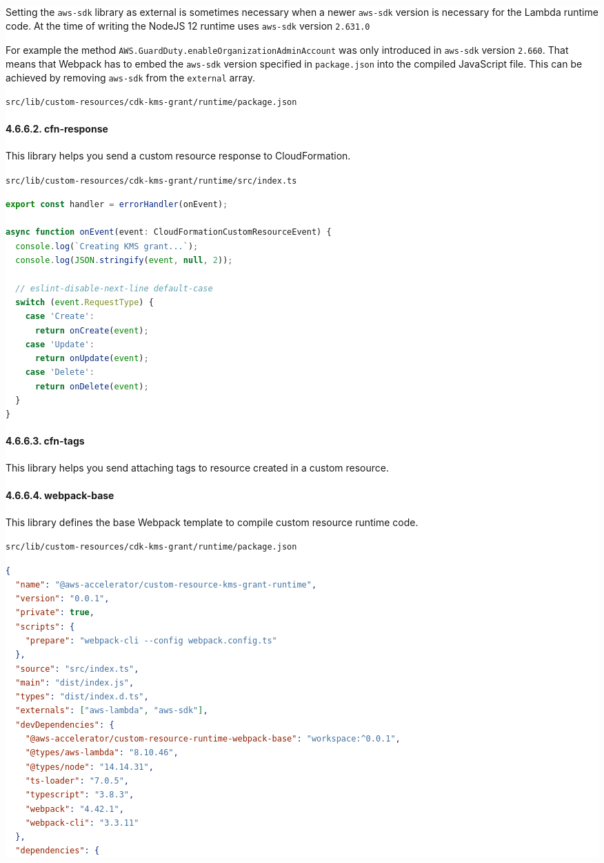 Setting the `aws-sdk` library as external is sometimes necessary when a newer `aws-sdk` version is necessary for the Lambda runtime code. At the time of writing the NodeJS 12 runtime uses `aws-sdk` version `2.631.0`

For example the method `AWS.GuardDuty.enableOrganizationAdminAccount` was only introduced in `aws-sdk` version `2.660`. That means that Webpack has to embed the `aws-sdk` version specified in `package.json` into the compiled JavaScript file. This can be achieved by removing `aws-sdk` from the `external` array.

`src/lib/custom-resources/cdk-kms-grant/runtime/package.json`

#### 4.6.6.2. cfn-response

This library helps you send a custom resource response to CloudFormation.

`src/lib/custom-resources/cdk-kms-grant/runtime/src/index.ts`

```typescript
export const handler = errorHandler(onEvent);

async function onEvent(event: CloudFormationCustomResourceEvent) {
  console.log(`Creating KMS grant...`);
  console.log(JSON.stringify(event, null, 2));

  // eslint-disable-next-line default-case
  switch (event.RequestType) {
    case 'Create':
      return onCreate(event);
    case 'Update':
      return onUpdate(event);
    case 'Delete':
      return onDelete(event);
  }
}
```

#### 4.6.6.3. cfn-tags

This library helps you send attaching tags to resource created in a custom resource.

#### 4.6.6.4. webpack-base

This library defines the base Webpack template to compile custom resource runtime code.

`src/lib/custom-resources/cdk-kms-grant/runtime/package.json`

```json
{
  "name": "@aws-accelerator/custom-resource-kms-grant-runtime",
  "version": "0.0.1",
  "private": true,
  "scripts": {
    "prepare": "webpack-cli --config webpack.config.ts"
  },
  "source": "src/index.ts",
  "main": "dist/index.js",
  "types": "dist/index.d.ts",
  "externals": ["aws-lambda", "aws-sdk"],
  "devDependencies": {
    "@aws-accelerator/custom-resource-runtime-webpack-base": "workspace:^0.0.1",
    "@types/aws-lambda": "8.10.46",
    "@types/node": "14.14.31",
    "ts-loader": "7.0.5",
    "typescript": "3.8.3",
    "webpack": "4.42.1",
    "webpack-cli": "3.3.11"
  },
  "dependencies": {
```